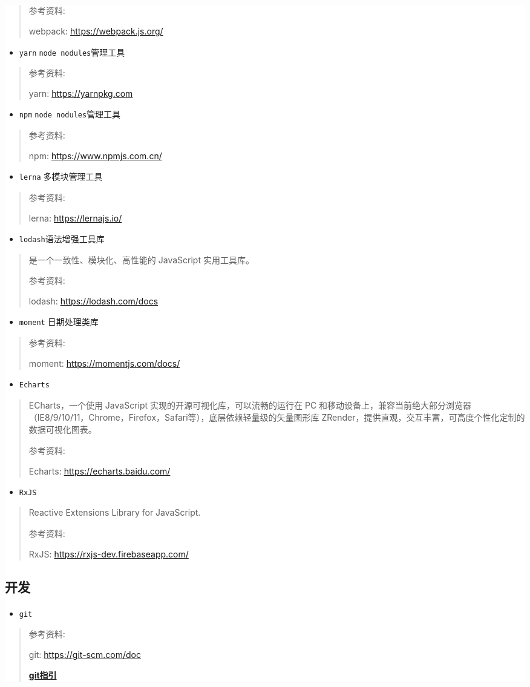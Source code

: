 > 参考资料:
>
> webpack: https://webpack.js.org/

- `yarn` `node nodules`管理工具

> 参考资料:
>
> yarn: https://yarnpkg.com

- `npm` `node nodules`管理工具

> 参考资料:
>
> npm: https://www.npmjs.com.cn/

- `lerna` 多模块管理工具

> 参考资料:
>
> lerna: https://lernajs.io/

- `lodash`语法增强工具库

> 是一个一致性、模块化、高性能的 JavaScript 实用工具库。
>
> 参考资料:
>
> lodash: https://lodash.com/docs

- `moment` 日期处理类库

> 参考资料:
>
> moment: https://momentjs.com/docs/

- `Echarts`

> ECharts，一个使用 JavaScript 实现的开源可视化库，可以流畅的运行在 PC 和移动设备上，兼容当前绝大部分浏览器（IE8/9/10/11，Chrome，Firefox，Safari等），底层依赖轻量级的矢量图形库 ZRender，提供直观，交互丰富，可高度个性化定制的数据可视化图表。
>
> 参考资料:
>
> Echarts: https://echarts.baidu.com/

- `RxJS`

> Reactive Extensions Library for JavaScript.
>
> 参考资料:
>
> RxJS: https://rxjs-dev.firebaseapp.com/

## 开发

- `git`

> 参考资料:
>
> git: https://git-scm.com/doc
>
> [**git指引**](../../../30-development-manual/3-dev-tools/1-git/)
